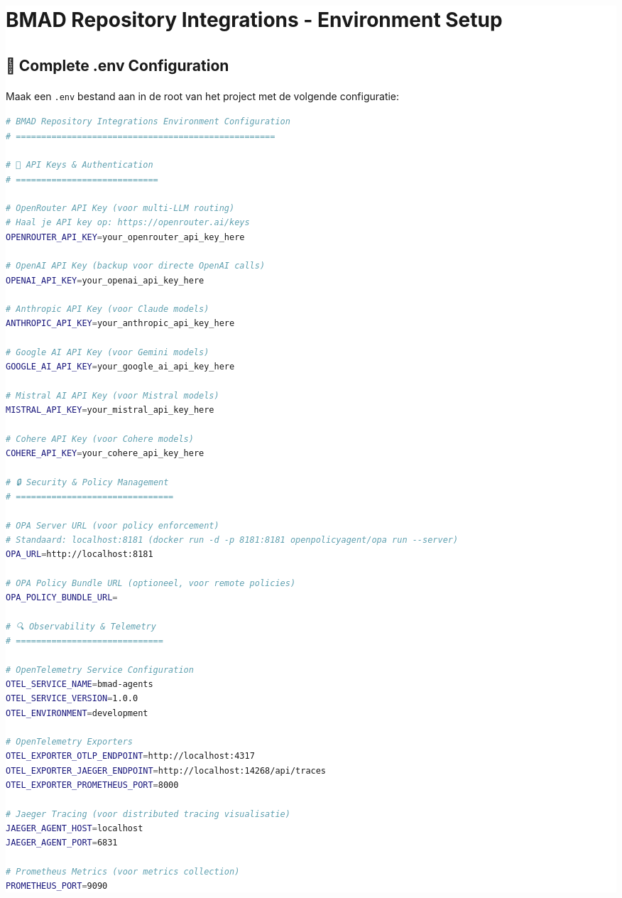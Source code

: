 # BMAD Repository Integrations - Environment Setup

## 🚀 Complete .env Configuration

Maak een `.env` bestand aan in de root van het project met de volgende configuratie:

```bash
# BMAD Repository Integrations Environment Configuration
# ===================================================

# 🔑 API Keys & Authentication
# ============================

# OpenRouter API Key (voor multi-LLM routing)
# Haal je API key op: https://openrouter.ai/keys
OPENROUTER_API_KEY=your_openrouter_api_key_here

# OpenAI API Key (backup voor directe OpenAI calls)
OPENAI_API_KEY=your_openai_api_key_here

# Anthropic API Key (voor Claude models)
ANTHROPIC_API_KEY=your_anthropic_api_key_here

# Google AI API Key (voor Gemini models)
GOOGLE_AI_API_KEY=your_google_ai_api_key_here

# Mistral AI API Key (voor Mistral models)
MISTRAL_API_KEY=your_mistral_api_key_here

# Cohere API Key (voor Cohere models)
COHERE_API_KEY=your_cohere_api_key_here

# 🔒 Security & Policy Management
# ===============================

# OPA Server URL (voor policy enforcement)
# Standaard: localhost:8181 (docker run -d -p 8181:8181 openpolicyagent/opa run --server)
OPA_URL=http://localhost:8181

# OPA Policy Bundle URL (optioneel, voor remote policies)
OPA_POLICY_BUNDLE_URL=

# 🔍 Observability & Telemetry
# =============================

# OpenTelemetry Service Configuration
OTEL_SERVICE_NAME=bmad-agents
OTEL_SERVICE_VERSION=1.0.0
OTEL_ENVIRONMENT=development

# OpenTelemetry Exporters
OTEL_EXPORTER_OTLP_ENDPOINT=http://localhost:4317
OTEL_EXPORTER_JAEGER_ENDPOINT=http://localhost:14268/api/traces
OTEL_EXPORTER_PROMETHEUS_PORT=8000

# Jaeger Tracing (voor distributed tracing visualisatie)
JAEGER_AGENT_HOST=localhost
JAEGER_AGENT_PORT=6831

# Prometheus Metrics (voor metrics collection)
PROMETHEUS_PORT=9090

```